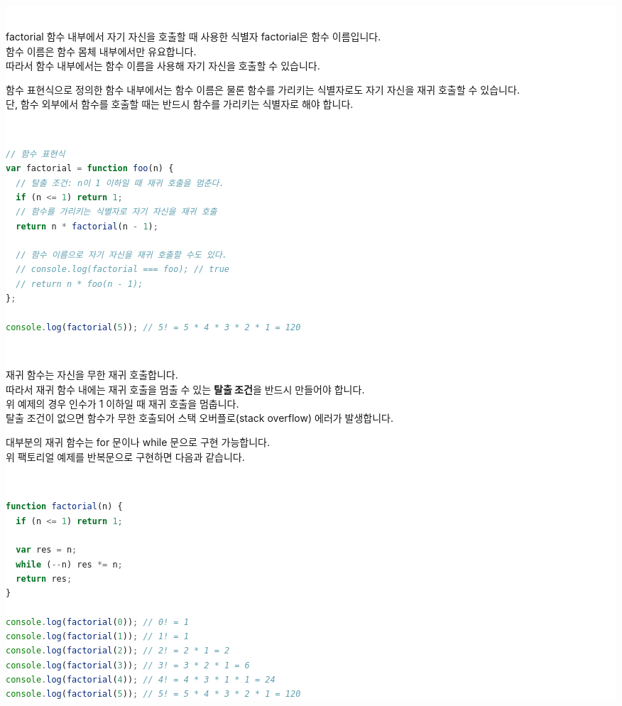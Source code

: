 <br/>

factorial 함수 내부에서 자기 자신을 호출할 때 사용한 식별자 factorial은 함수 이름입니다.  
함수 이름은 함수 몸체 내부에서만 유요합니다.  
따라서 함수 내부에서는 함수 이름을 사용해 자기 자신을 호출할 수 있습니다.

함수 표현식으로 정의한 함수 내부에서는 함수 이름은 물론 함수를 가리키는 식별자로도 자기 자신을 재귀 호출할 수 있습니다.  
단, 함수 외부에서 함수를 호출할 때는 반드시 함수를 가리키는 식별자로 해야 합니다.

<br/>

```javascript
// 함수 표현식
var factorial = function foo(n) {
  // 탈출 조건: n이 1 이하일 때 재귀 호출을 멈춘다.
  if (n <= 1) return 1;
  // 함수를 가리키는 식별자로 자기 자신을 재귀 호출
  return n * factorial(n - 1);

  // 함수 이름으로 자기 자신을 재귀 호출할 수도 있다.
  // console.log(factorial === foo); // true
  // return n * foo(n - 1);
};

console.log(factorial(5)); // 5! = 5 * 4 * 3 * 2 * 1 = 120
```

<br/>

재귀 함수는 자신을 무한 재귀 호출합니다.  
따라서 재귀 함수 내에는 재귀 호출을 멈출 수 있는 **탈출 조건**을 반드시 만들어야 합니다.  
위 예제의 경우 인수가 1 이하일 때 재귀 호출을 멈춥니다.  
탈출 조건이 없으면 함수가 무한 호출되어 스택 오버플로(stack overflow) 에러가 발생합니다.

대부분의 재귀 함수는 for 문이나 while 문으로 구현 가능합니다.  
위 팩토리얼 예제를 반복문으로 구현하면 다음과 같습니다.

<br/>

```javascript
function factorial(n) {
  if (n <= 1) return 1;

  var res = n;
  while (--n) res *= n;
  return res;
}

console.log(factorial(0)); // 0! = 1
console.log(factorial(1)); // 1! = 1
console.log(factorial(2)); // 2! = 2 * 1 = 2
console.log(factorial(3)); // 3! = 3 * 2 * 1 = 6
console.log(factorial(4)); // 4! = 4 * 3 * 1 * 1 = 24
console.log(factorial(5)); // 5! = 5 * 4 * 3 * 2 * 1 = 120
```
